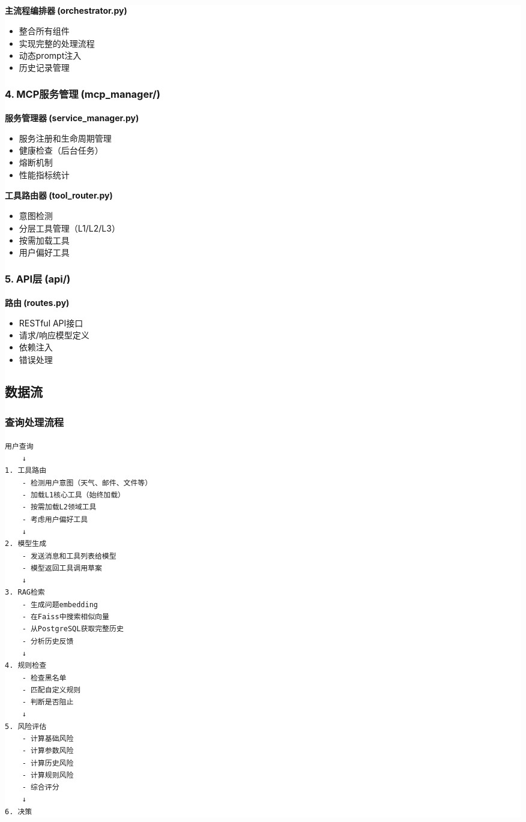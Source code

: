 **主流程编排器 (orchestrator.py)**
- 整合所有组件
- 实现完整的处理流程
- 动态prompt注入
- 历史记录管理

### 4. MCP服务管理 (mcp_manager/)

**服务管理器 (service_manager.py)**
- 服务注册和生命周期管理
- 健康检查（后台任务）
- 熔断机制
- 性能指标统计

**工具路由器 (tool_router.py)**
- 意图检测
- 分层工具管理（L1/L2/L3）
- 按需加载工具
- 用户偏好工具

### 5. API层 (api/)

**路由 (routes.py)**
- RESTful API接口
- 请求/响应模型定义
- 依赖注入
- 错误处理

## 数据流

### 查询处理流程

```
用户查询
    ↓
1. 工具路由
    - 检测用户意图（天气、邮件、文件等）
    - 加载L1核心工具（始终加载）
    - 按需加载L2领域工具
    - 考虑用户偏好工具
    ↓
2. 模型生成
    - 发送消息和工具列表给模型
    - 模型返回工具调用草案
    ↓
3. RAG检索
    - 生成问题embedding
    - 在Faiss中搜索相似向量
    - 从PostgreSQL获取完整历史
    - 分析历史反馈
    ↓
4. 规则检查
    - 检查黑名单
    - 匹配自定义规则
    - 判断是否阻止
    ↓
5. 风险评估
    - 计算基础风险
    - 计算参数风险
    - 计算历史风险
    - 计算规则风险
    - 综合评分
    ↓
6. 决策
```